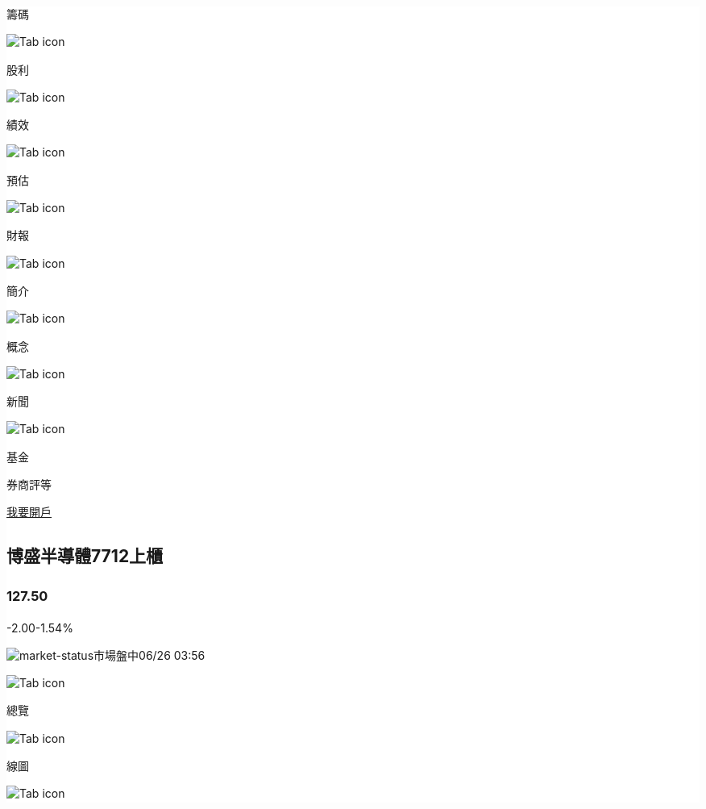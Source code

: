 籌碼

![Tab icon](/static/icons/tw-stock-detail/icon-btn-dividend.svg)

股利

![Tab icon](/static/icons/tw-stock-detail/icon-btn-analysis.svg)

績效

![Tab icon](/static/icons/tw-stock-detail/icon-btn-estimate.svg)

預估

![Tab icon](/static/icons/tw-stock-detail/icon-btn-finance.svg)

財報

![Tab icon](/static/icons/tw-stock-detail/icon-btn-corp.svg)

簡介

![Tab icon](/static/icons/tw-stock-detail/icon-btn-association.svg)

概念

![Tab icon](/static/icons/tw-stock-detail/icon-btn-news.svg)

新聞

![Tab icon](/static/icons/tw-stock-detail/icon-btn-fund.svg)

基金

券商評等

[我要開戶](https://supr.link/8OHaU)

## 博盛半導體7712上櫃

### 127.50

-2.00-1.54%

![market-status](/static/icons/quotes/market-status-open.svg)市場盤中06/26 03:56

![Tab icon](/static/icons/tw-stock-detail/icon-btn-overview.svg)

總覽

![Tab icon](/static/icons/tw-stock-detail/icon-btn-charts.svg)

線圖

![Tab icon](/static/icons/tw-stock-detail/icon-btn-chip.svg)
